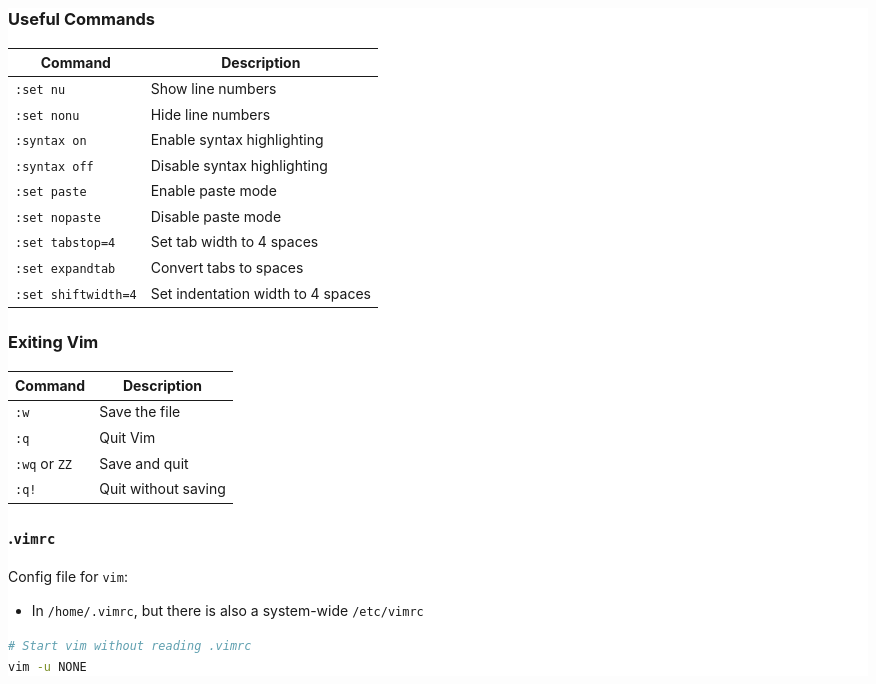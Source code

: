 ### Useful Commands

| Command             | Description                       |
| ------------------- | --------------------------------- |
| `:set nu`           | Show line numbers                 |
| `:set nonu`         | Hide line numbers                 |
| `:syntax on`        | Enable syntax highlighting        |
| `:syntax off`       | Disable syntax highlighting       |
| `:set paste`        | Enable paste mode                 |
| `:set nopaste`      | Disable paste mode                |
| `:set tabstop=4`    | Set tab width to 4 spaces         |
| `:set expandtab`    | Convert tabs to spaces            |
| `:set shiftwidth=4` | Set indentation width to 4 spaces |

### Exiting Vim

| Command       | Description         |
| ------------- | ------------------- |
| `:w`          | Save the file       |
| `:q`          | Quit Vim            |
| `:wq` or `ZZ` | Save and quit       |
| `:q!`         | Quit without saving |


### .`vimrc`

Config file for `vim`:
- In `/home/.vimrc`, but there is also a system-wide `/etc/vimrc`

```bash
# Start vim without reading .vimrc
vim -u NONE
```